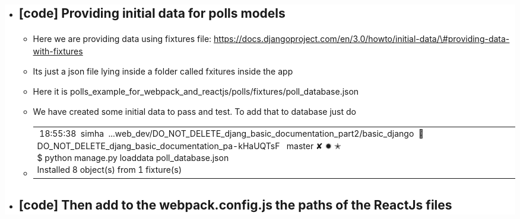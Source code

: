  * ## \[code\] Providing initial data for polls models

     * Here we are providing data using fixtures file: https://docs.djangoproject.com/en/3.0/howto/initial-data/\#providing-data-with-fixtures

     * Its just a json file lying inside a folder called fxitures inside the app

     * Here it is polls\_example\_for\_webpack\_and\_reactjs/polls/fixtures/poll\_database.json

     * We have created some initial data to pass and test. To add that to database just do

     * <table><colgroup><col style="width: 100%" /></colgroup><tbody><tr class="odd"><td> 18:55:38  simha  ...web_dev/DO_NOT_DELETE_djang_basic_documentation_part2/basic_django  🐍 DO_NOT_DELETE_djang_basic_documentation_pa-kHaUQTsF   master ✘ ✹ ✭<br>$ python manage.py loaddata poll_database.json<br>Installed 8 object(s) from 1 fixture(s)<br></td></tr></tbody></table>

 * ## \[code\] Then add to the webpack.config.js the paths of the ReactJs files
